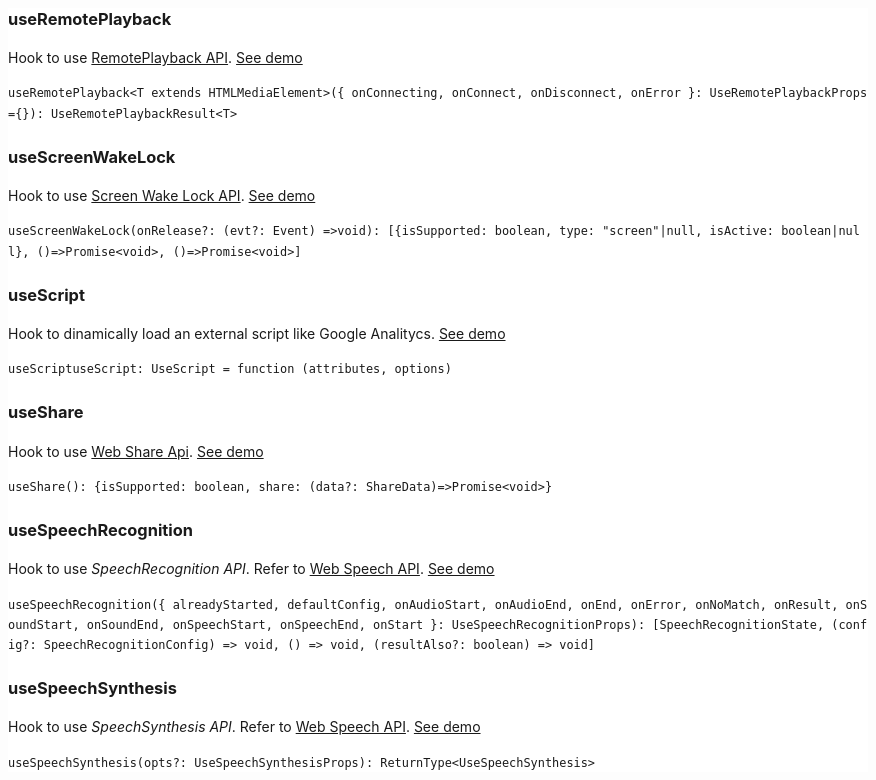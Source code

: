### useRemotePlayback

Hook to use [RemotePlayback API](https://developer.mozilla.org/en-US/docs/Web/API/RemotePlayback). [See demo](https://ndriadev.github.io/react-tools/#/hooks/api-dom/useRemotePlayback)
```tsx
useRemotePlayback<T extends HTMLMediaElement>({ onConnecting, onConnect, onDisconnect, onError }: UseRemotePlaybackProps={}): UseRemotePlaybackResult<T>
```

### useScreenWakeLock

Hook to use [Screen Wake Lock API](https://developer.mozilla.org/en-US/docs/Web/API/Screen_Wake_Lock_API). [See demo](https://ndriadev.github.io/react-tools/#/hooks/api-dom/useScreenWakeLock)
```tsx
useScreenWakeLock(onRelease?: (evt?: Event) =>void): [{isSupported: boolean, type: "screen"|null, isActive: boolean|null}, ()=>Promise<void>, ()=>Promise<void>]
```

### useScript

Hook to dinamically load an external script like Google Analitycs. [See demo](https://ndriadev.github.io/react-tools/#/hooks/api-dom/useScript)
```tsx
useScriptuseScript: UseScript = function (attributes, options)
```

### useShare

Hook to use [Web Share Api](https://developer.mozilla.org/en-US/docs/Web/API/Web_Share_API). [See demo](https://ndriadev.github.io/react-tools/#/hooks/api-dom/useShare)
```tsx
useShare(): {isSupported: boolean, share: (data?: ShareData)=>Promise<void>}
```

### useSpeechRecognition

Hook to use _SpeechRecognition API_. Refer to [Web Speech API](https://developer.mozilla.org/en-US/docs/Web/API/SpeechRecognition). [See demo](https://ndriadev.github.io/react-tools/#/hooks/api-dom/useSpeechRecognition)
```tsx
useSpeechRecognition({ alreadyStarted, defaultConfig, onAudioStart, onAudioEnd, onEnd, onError, onNoMatch, onResult, onSoundStart, onSoundEnd, onSpeechStart, onSpeechEnd, onStart }: UseSpeechRecognitionProps): [SpeechRecognitionState, (config?: SpeechRecognitionConfig) => void, () => void, (resultAlso?: boolean) => void]
```

### useSpeechSynthesis

Hook to use _SpeechSynthesis API_. Refer to [Web Speech API](https://developer.mozilla.org/en-US/docs/Web/API/SpeechSynthesis). [See demo](https://ndriadev.github.io/react-tools/#/hooks/api-dom/useSpeechSynthesis)
```tsx
useSpeechSynthesis(opts?: UseSpeechSynthesisProps): ReturnType<UseSpeechSynthesis>
```

